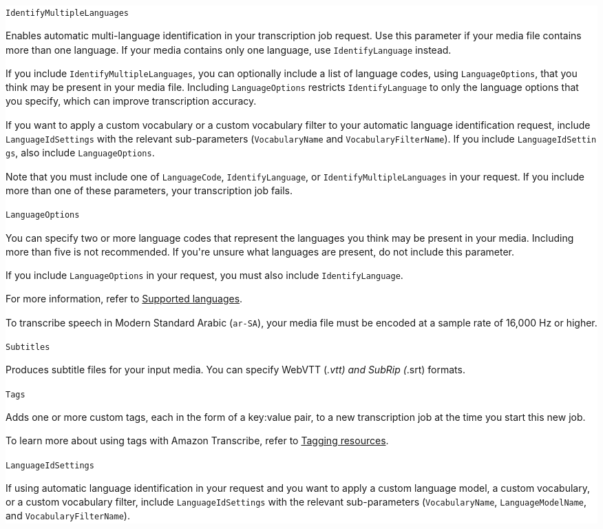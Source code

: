 <tr class="odd">
<td><code
id="transcribeservice_start_transcription_job_:_IdentifyMultipleLanguages">IdentifyMultipleLanguages</code></td>
<td><p>Enables automatic multi-language identification in your
transcription job request. Use this parameter if your media file
contains more than one language. If your media contains only one
language, use <code>IdentifyLanguage</code> instead.</p>
<p>If you include <code>IdentifyMultipleLanguages</code>, you can
optionally include a list of language codes, using
<code>LanguageOptions</code>, that you think may be present in your
media file. Including <code>LanguageOptions</code> restricts
<code>IdentifyLanguage</code> to only the language options that you
specify, which can improve transcription accuracy.</p>
<p>If you want to apply a custom vocabulary or a custom vocabulary
filter to your automatic language identification request, include
<code>LanguageIdSettings</code> with the relevant sub-parameters
(<code>VocabularyName</code> and <code>VocabularyFilterName</code>). If
you include <code>LanguageIdSettings</code>, also include
<code>LanguageOptions</code>.</p>
<p>Note that you must include one of <code>LanguageCode</code>,
<code>IdentifyLanguage</code>, or <code>IdentifyMultipleLanguages</code>
in your request. If you include more than one of these parameters, your
transcription job fails.</p></td>
</tr>
<tr class="even">
<td><code
id="transcribeservice_start_transcription_job_:_LanguageOptions">LanguageOptions</code></td>
<td><p>You can specify two or more language codes that represent the
languages you think may be present in your media. Including more than
five is not recommended. If you're unsure what languages are present, do
not include this parameter.</p>
<p>If you include <code>LanguageOptions</code> in your request, you must
also include <code>IdentifyLanguage</code>.</p>
<p>For more information, refer to <a
href="https://docs.aws.amazon.com/transcribe/latest/dg/supported-languages.html">Supported
languages</a>.</p>
<p>To transcribe speech in Modern Standard Arabic (<code>ar-SA</code>),
your media file must be encoded at a sample rate of 16,000 Hz or
higher.</p></td>
</tr>
<tr class="odd">
<td><code
id="transcribeservice_start_transcription_job_:_Subtitles">Subtitles</code></td>
<td><p>Produces subtitle files for your input media. You can specify
WebVTT (<em>.vtt) and SubRip (</em>.srt) formats.</p></td>
</tr>
<tr class="even">
<td><code
id="transcribeservice_start_transcription_job_:_Tags">Tags</code></td>
<td><p>Adds one or more custom tags, each in the form of a key:value
pair, to a new transcription job at the time you start this new job.</p>
<p>To learn more about using tags with Amazon Transcribe, refer to <a
href="https://docs.aws.amazon.com/transcribe/latest/dg/tagging.html">Tagging
resources</a>.</p></td>
</tr>
<tr class="odd">
<td><code
id="transcribeservice_start_transcription_job_:_LanguageIdSettings">LanguageIdSettings</code></td>
<td><p>If using automatic language identification in your request and
you want to apply a custom language model, a custom vocabulary, or a
custom vocabulary filter, include <code>LanguageIdSettings</code> with
the relevant sub-parameters (<code>VocabularyName</code>,
<code>LanguageModelName</code>, and <code>VocabularyFilterName</code>).